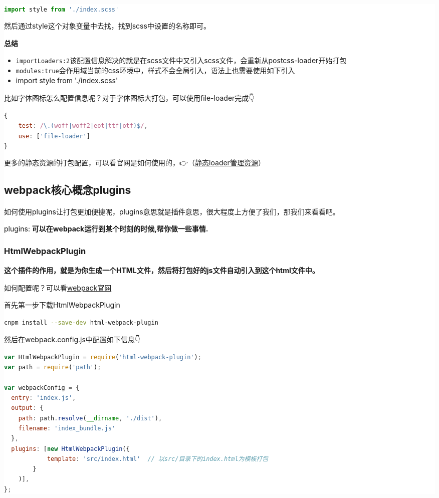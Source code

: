 ```js
import style from './index.scss'
```

然后通过style这个对象变量中去找，找到scss中设置的名称即可。

**总结**

- `importLoaders:2`该配置信息解决的就是在scss文件中又引入scss文件，会重新从postcss-loader开始打包
- `modules:true`会作用域当前的css环境中，样式不会全局引入，语法上也需要使用如下引入
- import style from './index.scss'

比如字体图标怎么配置信息呢？对于字体图标大打包，可以使用file-loader完成👇

```js
{
    test: /\.(woff|woff2|eot|ttf|otf)$/,
    use: ['file-loader']
}		
```

更多的静态资源的打包配置，可以看官网是如何使用的，👉（[静态loader管理资源]()）



## webpack核心概念plugins

如何使用plugins让打包更加便捷呢，plugins意思就是插件意思，很大程度上方便了我们，那我们来看看吧。

plugins: **可以在webpack运行到某个时刻的时候,帮你做一些事情.**

### HtmlWebpackPlugin

**这个插件的作用，就是为你生成一个HTML文件，然后将打包好的js文件自动引入到这个html文件中。**

如何配置呢？可以看[webpack官网](https://www.webpackjs.com/plugins/html-webpack-plugin/)

首先第一步下载HtmlWebpackPlugin

```bash
cnpm install --save-dev html-webpack-plugin
```

然后在webpack.config.js中配置如下信息👇

```js
var HtmlWebpackPlugin = require('html-webpack-plugin');
var path = require('path');

var webpackConfig = {
  entry: 'index.js',
  output: {
    path: path.resolve(__dirname, './dist'),
    filename: 'index_bundle.js'
  },
  plugins: [new HtmlWebpackPlugin({
            template: 'src/index.html'  // 以src/目录下的index.html为模板打包
        }
    )],
};
```
